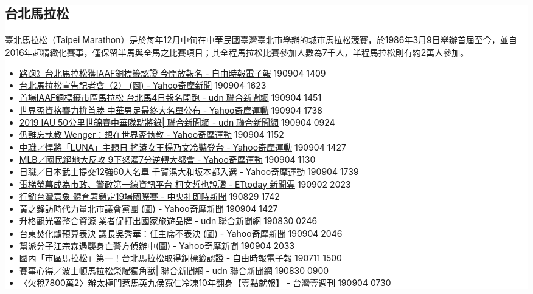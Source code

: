 ## 台北馬拉松

臺北馬拉松（Taipei Marathon）是於每年12月中旬在中華民國臺灣臺北市舉辦的城市馬拉松競賽，於1986年3月9日舉辦首屆至今，並自2016年起精緻化賽事，僅保留半馬與全馬之比賽項目；其全程馬拉松比賽參加人數為7千人，半程馬拉松則有約2萬人參加。
- [路跑》台北馬拉松獲IAAF銅標籤認證 今開放報名 - 自由時報電子報](https://sports.ltn.com.tw/news/breakingnews/2905590 "路跑》台北馬拉松獲IAAF銅標籤認證 今開放報名 - 自由時報電子報") 190904 1409
- [台北馬拉松宣告記者會（2） (圖) - Yahoo奇摩新聞](https://tw.news.yahoo.com/%E5%8F%B0%E5%8C%97%E9%A6%AC%E6%8B%89%E6%9D%BE%E5%AE%A3%E5%91%8A%E8%A8%98%E8%80%85%E6%9C%83-2-%E5%9C%96-082325485.html "台北馬拉松宣告記者會（2） (圖) - Yahoo奇摩新聞") 190904 1623
- [首場IAAF銅標籤市區馬拉松 台北馬4日報名開跑 - udn 聯合新聞網](https://udn.com/news/story/7005/4028380 "首場IAAF銅標籤市區馬拉松 台北馬4日報名開跑 - udn 聯合新聞網") 190904 1451
- [世界盃資格賽力拚首勝 中華男足最終大名單公布 - Yahoo奇摩運動](https://tw.sports.yahoo.com/news/%E4%B8%96%E7%95%8C%E7%9B%83%E8%B3%87%E6%A0%BC%E8%B3%BD%E5%8A%9B%E6%8B%9A%E9%A6%96%E5%8B%9D-%E4%B8%AD%E8%8F%AF%E7%94%B7%E8%B6%B3%E6%9C%80%E7%B5%82%E5%A4%A7%E5%90%8D%E5%96%AE%E5%85%AC%E5%B8%83-093837128.html "世界盃資格賽力拚首勝 中華男足最終大名單公布 - Yahoo奇摩運動") 190904 1738
- [2019 IAU 50公里世錦賽中華隊點將錄| 聯合新聞網 - udn 聯合新聞網](https://udn.com/news/story/7879/4027466 "2019 IAU 50公里世錦賽中華隊點將錄| 聯合新聞網 - udn 聯合新聞網") 190904 0924
- [仍難忘執教 Wenger：想在世界盃執教 - Yahoo奇摩運動](https://tw.sports.yahoo.com/news/%E4%BB%8D%E9%9B%A3%E5%BF%98%E5%9F%B7%E6%95%99-wenger-%E6%83%B3%E5%9C%A8%E4%B8%96%E7%95%8C%E7%9B%83%E5%9F%B7%E6%95%99-035247003.html "仍難忘執教 Wenger：想在世界盃執教 - Yahoo奇摩運動") 190904 1152
- [中職／悍將「LUNA」主題日 搖滾女王楊乃文冷豔登台 - Yahoo奇摩運動](https://tw.sports.yahoo.com/news/%E4%B8%AD%E8%81%B7-%E6%82%8D%E5%B0%87-luna-%E4%B8%BB%E9%A1%8C%E6%97%A5-%E6%90%96%E6%BB%BE%E5%A5%B3%E7%8E%8B%E6%A5%8A%E4%B9%83%E6%96%87%E5%86%B7%E8%B1%94%E7%99%BB%E5%8F%B0-062732288.html "中職／悍將「LUNA」主題日 搖滾女王楊乃文冷豔登台 - Yahoo奇摩運動") 190904 1427
- [MLB／國民絕地大反攻 9下怒灌7分逆轉大都會 - Yahoo奇摩運動](https://tw.sports.yahoo.com/news/mlb-%E5%9C%8B%E6%B0%91%E7%B5%95%E5%9C%B0%E5%A4%A7%E5%8F%8D%E6%94%BB-9%E4%B8%8B%E6%80%92%E7%81%8C7%E5%88%86%E9%80%86%E8%BD%89%E5%A4%A7%E9%83%BD%E6%9C%83-033048904.html "MLB／國民絕地大反攻 9下怒灌7分逆轉大都會 - Yahoo奇摩運動") 190904 1130
- [日職／日本武士提交12強60人名單 千賀滉大和坂本都入選 - Yahoo奇摩運動](https://tw.sports.yahoo.com/news/%E6%97%A5%E8%81%B7-%E6%97%A5%E6%9C%AC%E6%AD%A6%E5%A3%AB%E6%8F%90%E4%BA%A412%E5%BC%B760%E4%BA%BA%E5%90%8D%E5%96%AE-%E5%8D%83%E8%B3%80%E6%BB%89%E5%A4%A7%E5%92%8C%E5%9D%82%E6%9C%AC%E9%83%BD%E5%85%A5%E9%81%B8-093953105.html "日職／日本武士提交12強60人名單 千賀滉大和坂本都入選 - Yahoo奇摩運動") 190904 1739
- [電梯螢幕成為市政、警政第一線資訊平台 柯文哲也說讚 - ETtoday 新聞雲](https://www.ettoday.net/news/20190902/1526993.htm "電梯螢幕成為市政、警政第一線資訊平台 柯文哲也說讚 - ETtoday 新聞雲") 190902 2023
- [行銷台灣意象 體育署鎖定19場國際賽 - 中央社即時新聞](https://www.cna.com.tw/news/aspt/201908290239.aspx "行銷台灣意象 體育署鎖定19場國際賽 - 中央社即時新聞") 190829 1742
- [黃之鋒訪時代力量北市議會黨團 (圖) - Yahoo奇摩新聞](https://tw.news.yahoo.com/%E9%BB%83%E4%B9%8B%E9%8B%92%E8%A8%AA%E6%99%82%E4%BB%A3%E5%8A%9B%E9%87%8F%E5%8C%97%E5%B8%82%E8%AD%B0%E6%9C%83%E9%BB%A8%E5%9C%98-%E5%9C%96-062721491.html "黃之鋒訪時代力量北市議會黨團 (圖) - Yahoo奇摩新聞") 190904 1427
- [升格觀光署整合資源 業者促打出國家旅遊品牌 - udn 聯合新聞網](https://udn.com/news/story/11311/4018374 "升格觀光署整合資源 業者促打出國家旅遊品牌 - udn 聯合新聞網") 190830 0246
- [台東焚化爐預算表決 議長吳秀華：任主席不表決 (圖) - Yahoo奇摩新聞](https://tw.news.yahoo.com/%E5%8F%B0%E6%9D%B1%E7%84%9A%E5%8C%96%E7%88%90%E9%A0%90%E7%AE%97%E8%A1%A8%E6%B1%BA-%E8%AD%B0%E9%95%B7%E5%90%B3%E7%A7%80%E8%8F%AF-%E4%BB%BB%E4%B8%BB%E5%B8%AD%E4%B8%8D%E8%A1%A8%E6%B1%BA-%E5%9C%96-124634099.html "台東焚化爐預算表決 議長吳秀華：任主席不表決 (圖) - Yahoo奇摩新聞") 190904 2046
- [幫派分子江宗霖遇襲身亡警方偵辦中(圖) - Yahoo奇摩新聞](https://tw.news.yahoo.com/%E5%B9%AB%E6%B4%BE%E5%88%86%E5%AD%90%E6%B1%9F%E5%AE%97%E9%9C%96%E9%81%87%E8%A5%B2%E8%BA%AB%E4%BA%A1-%E8%AD%A6%E6%96%B9%E5%81%B5%E8%BE%A6%E4%B8%AD-%E5%9C%96-123333990.html "幫派分子江宗霖遇襲身亡警方偵辦中(圖) - Yahoo奇摩新聞") 190904 2033
- [國內「市區馬拉松」第一！台北馬拉松取得銅標籤認證 - 自由時報電子報](https://news.ltn.com.tw/news/life/breakingnews/2849868 "國內「市區馬拉松」第一！台北馬拉松取得銅標籤認證 - 自由時報電子報") 190711 1500
- [賽事心得／波士頓馬拉松榮耀獨角獸| 聯合新聞網 - udn 聯合新聞網](https://udn.com/news/story/7879/4018592 "賽事心得／波士頓馬拉松榮耀獨角獸| 聯合新聞網 - udn 聯合新聞網") 190830 0900
- [〈欠稅7800萬2〉辦太極門惹馬英九侯寬仁冷凍10年翻身【壹點就報】 - 台灣壹週刊](https://www.nextmag.com.tw/realtimenews/news/478008 "〈欠稅7800萬2〉辦太極門惹馬英九侯寬仁冷凍10年翻身【壹點就報】 - 台灣壹週刊") 190904 0730
